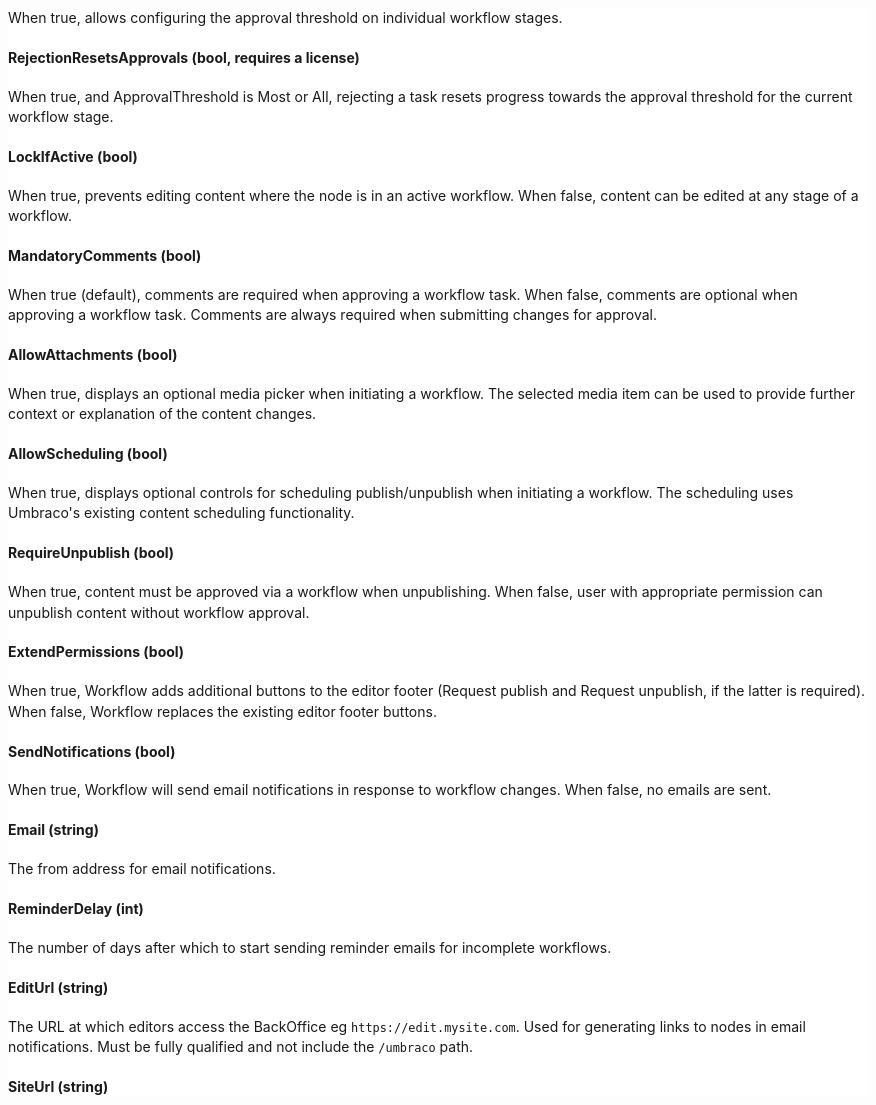When true, allows configuring the approval threshold on individual workflow stages.

#### RejectionResetsApprovals (bool, requires a license)

When true, and ApprovalThreshold is Most or All, rejecting a task resets progress towards the approval threshold for the current workflow stage.

#### LockIfActive (bool)

When true, prevents editing content where the node is in an active workflow. When false, content can be edited at any stage of a workflow.

#### MandatoryComments (bool)

When true (default), comments are required when approving a workflow task. When false, comments are optional when approving a workflow task. Comments are always required when submitting changes for approval.

#### AllowAttachments (bool)

When true, displays an optional media picker when initiating a workflow. The selected media item can be used to provide further context or explanation of the content changes.

#### AllowScheduling (bool)

When true, displays optional controls for scheduling publish/unpublish when initiating a workflow. The scheduling uses Umbraco's existing content scheduling functionality.

#### RequireUnpublish (bool)

When true, content must be approved via a workflow when unpublishing. When false, user with appropriate permission can unpublish content without workflow approval.

#### ExtendPermissions (bool)

When true, Workflow adds additional buttons to the editor footer (Request publish and Request unpublish, if the latter is required). When false, Workflow replaces the existing editor footer buttons.

#### SendNotifications (bool)

When true, Workflow will send email notifications in response to workflow changes. When false, no emails are sent.

#### Email (string)

The from address for email notifications.

#### ReminderDelay (int)

The number of days after which to start sending reminder emails for incomplete workflows.

#### EditUrl (string)

The URL at which editors access the BackOffice eg `https://edit.mysite.com`. Used for generating links to nodes in email notifications. Must be fully qualified and not include the `/umbraco` path.

#### SiteUrl (string)
